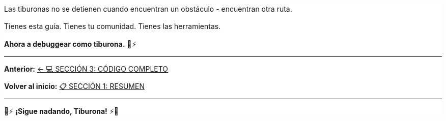 Las tiburonas no se detienen cuando encuentran un obstáculo - encuentran otra ruta.

Tienes esta guía. Tienes tu comunidad. Tienes las herramientas.

**Ahora a debuggear como tiburona.** 🦈⚡

---

**Anterior:** [← 💻 SECCIÓN 3: CÓDIGO COMPLETO](./clase7-3-codigo.md)

**Volver al inicio:** [📋 SECCIÓN 1: RESUMEN](./clase7-1-resumen.md)

---

🦈⚡ **¡Sigue nadando, Tiburona!** ⚡🦈